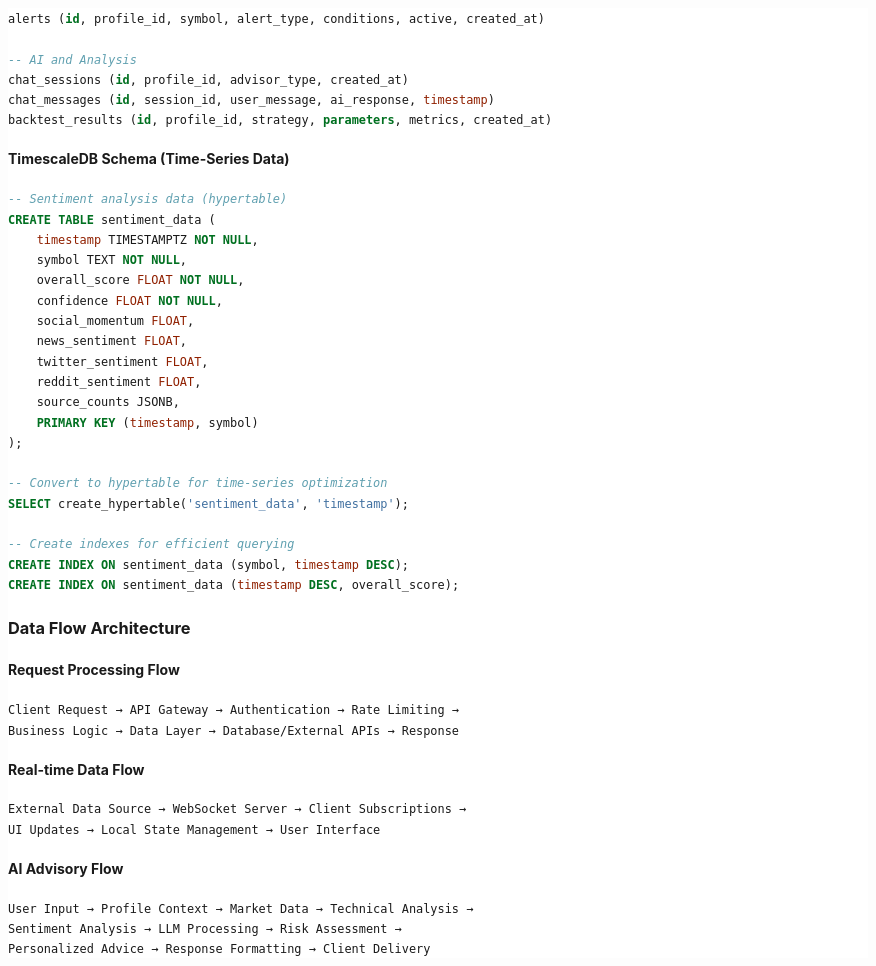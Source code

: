 ```sql
alerts (id, profile_id, symbol, alert_type, conditions, active, created_at)

-- AI and Analysis
chat_sessions (id, profile_id, advisor_type, created_at)
chat_messages (id, session_id, user_message, ai_response, timestamp)
backtest_results (id, profile_id, strategy, parameters, metrics, created_at)
```

#### TimescaleDB Schema (Time-Series Data)
```sql
-- Sentiment analysis data (hypertable)
CREATE TABLE sentiment_data (
    timestamp TIMESTAMPTZ NOT NULL,
    symbol TEXT NOT NULL,
    overall_score FLOAT NOT NULL,
    confidence FLOAT NOT NULL,
    social_momentum FLOAT,
    news_sentiment FLOAT,
    twitter_sentiment FLOAT,
    reddit_sentiment FLOAT,
    source_counts JSONB,
    PRIMARY KEY (timestamp, symbol)
);

-- Convert to hypertable for time-series optimization
SELECT create_hypertable('sentiment_data', 'timestamp');

-- Create indexes for efficient querying
CREATE INDEX ON sentiment_data (symbol, timestamp DESC);
CREATE INDEX ON sentiment_data (timestamp DESC, overall_score);
```

### Data Flow Architecture

#### Request Processing Flow
```
Client Request → API Gateway → Authentication → Rate Limiting → 
Business Logic → Data Layer → Database/External APIs → Response
```

#### Real-time Data Flow
```
External Data Source → WebSocket Server → Client Subscriptions → 
UI Updates → Local State Management → User Interface
```

#### AI Advisory Flow
```
User Input → Profile Context → Market Data → Technical Analysis → 
Sentiment Analysis → LLM Processing → Risk Assessment → 
Personalized Advice → Response Formatting → Client Delivery
```
